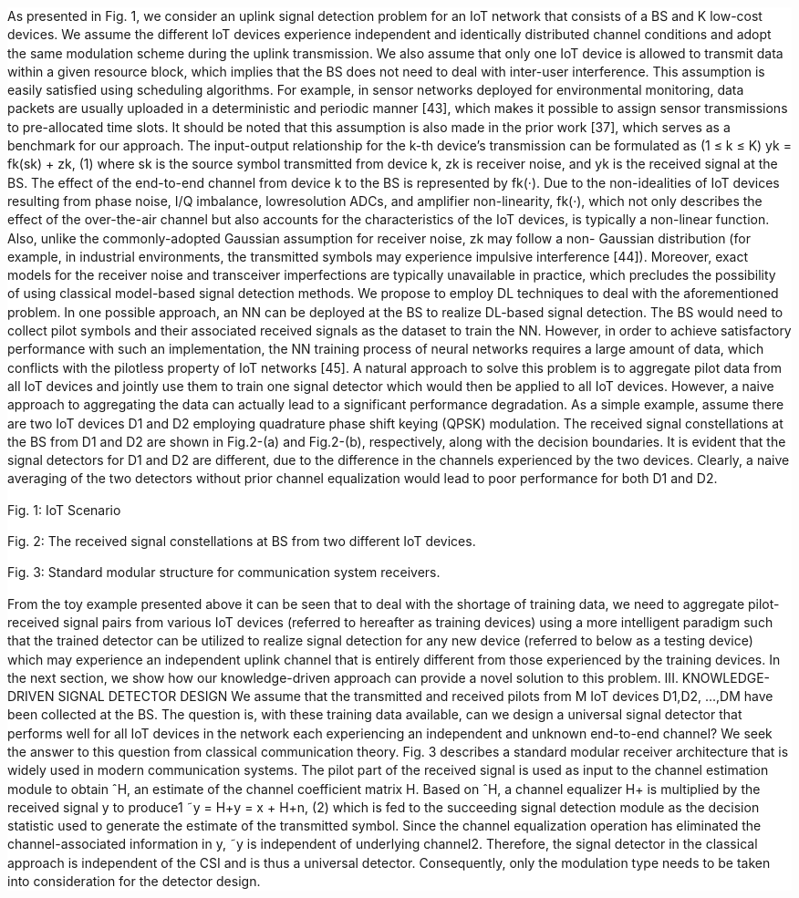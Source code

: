 As presented in Fig. 1, we consider an uplink signal detection problem for an IoT network that consists of a BS and K low-cost devices. We assume the different IoT devices experience independent and identically distributed channel conditions and adopt the same modulation scheme during the uplink transmission. We also assume that only one IoT device is allowed to transmit data within a given resource block, which implies that the BS does not need to deal with inter-user interference. This assumption is easily satisfied using scheduling algorithms. For example, in sensor networks deployed for environmental monitoring, data packets are usually uploaded in a deterministic and periodic manner [43], which makes it possible to assign sensor transmissions to pre-allocated time slots. It should be noted that this assumption is also made in the prior work [37], which serves as a benchmark for our approach. The input-output relationship for the k-th device’s transmission can be formulated as (1 ≤ k ≤ K) yk = fk(sk) + zk, (1) where sk is the source symbol transmitted from device k, zk is receiver noise, and yk is the received signal at the BS. The effect of the end-to-end channel from device k to the BS is represented by fk(·). Due to the non-idealities of IoT devices resulting from phase noise, I/Q imbalance, lowresolution ADCs, and amplifier non-linearity, fk(·), which not only describes the effect of the over-the-air channel but also accounts for the characteristics of the IoT devices, is typically a non-linear function. Also, unlike the commonly-adopted Gaussian assumption for receiver noise, zk may follow a non- Gaussian distribution (for example, in industrial environments, the transmitted symbols may experience impulsive interference [44]). Moreover, exact models for the receiver noise and transceiver imperfections are typically unavailable in practice, which precludes the possibility of using classical model-based signal detection methods.
We propose to employ DL techniques to deal with the aforementioned problem. In one possible approach, an NN can be deployed at the BS to realize DL-based signal detection. The BS would need to collect pilot symbols and their associated received signals as the dataset to train the NN. However, in order to achieve satisfactory performance with such an implementation, the NN training process of neural networks requires a large amount of data, which conflicts with the pilotless property of IoT networks [45]. A natural approach to solve this problem is to aggregate pilot data from all IoT devices and jointly use them to train one signal detector which would then be applied to all IoT devices. However, a naive approach to aggregating the data can actually lead to a significant performance degradation. As a simple example, assume there are two IoT devices D1 and D2 employing quadrature phase shift keying (QPSK) modulation. The received signal constellations at the BS from D1 and D2 are shown in Fig.2-(a) and Fig.2-(b), respectively, along with the decision boundaries. It is evident that the signal detectors for D1 and D2 are different, due to the difference in the channels experienced by the two devices. Clearly, a naive averaging of the two detectors without prior channel equalization would lead to poor performance for both D1 and D2.

Fig. 1: IoT Scenario

Fig. 2: The received signal constellations at BS from two different IoT devices.

Fig. 3: Standard modular structure for communication system receivers.

From the toy example presented above it can be seen that to deal with the shortage of training data, we need to aggregate pilot-received signal pairs from various IoT devices (referred to hereafter as training devices) using a more intelligent paradigm such that the trained detector can be utilized to realize signal detection for any new device (referred to below as a testing device) which may experience an independent uplink channel that is entirely different from those experienced by the training devices. In the next section, we show how our knowledge-driven approach can provide a novel solution to this problem. III. KNOWLEDGE-DRIVEN SIGNAL DETECTOR DESIGN We assume that the transmitted and received pilots from M IoT devices D1,D2, ...,DM have been collected at the BS. The question is, with these training data available, can we design a universal signal detector that performs well for all IoT devices in the network each experiencing an independent and unknown end-to-end channel?
We seek the answer to this question from classical communication theory. Fig. 3 describes a standard modular receiver architecture that is widely used in modern communication systems. The pilot part of the received signal is used as input to the channel estimation module to obtain ˆH, an estimate of the channel coefficient matrix H. Based on ˆH, a channel equalizer H+ is multiplied by the received signal y to produce1 ˜y = H+y = x + H+n, (2) which is fed to the succeeding signal detection module as the decision statistic used to generate the estimate of the transmitted symbol. Since the channel equalization operation has eliminated the channel-associated information in y, ˜y is independent of underlying channel2. Therefore, the signal detector in the classical approach is independent of the CSI and is thus a universal detector. Consequently, only the modulation type needs to be taken into consideration for the detector design.